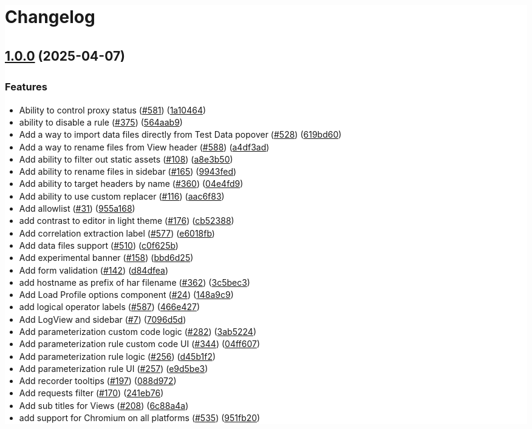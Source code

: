 # Changelog

## [1.0.0](https://github.com/grafana/k6-studio/compare/v1.1.0...v1.0.0) (2025-04-07)


### Features

* Ability to control proxy status ([#581](https://github.com/grafana/k6-studio/issues/581)) ([1a10464](https://github.com/grafana/k6-studio/commit/1a10464f9214672975a29c218c0c46c7ad83a142))
* ability to disable a rule ([#375](https://github.com/grafana/k6-studio/issues/375)) ([564aab9](https://github.com/grafana/k6-studio/commit/564aab9236587272a0abfc0afdfc1f37c91c1163))
* Add a way to import data files directly from Test Data popover ([#528](https://github.com/grafana/k6-studio/issues/528)) ([619bd60](https://github.com/grafana/k6-studio/commit/619bd604e9a7d8a6da4cbdf1108a16e3129a6398))
* Add a way to rename files from View header ([#588](https://github.com/grafana/k6-studio/issues/588)) ([a4df3ad](https://github.com/grafana/k6-studio/commit/a4df3ad454de03df7aeb903d65fcc24d385e4e77))
* Add ability to filter out static assets ([#108](https://github.com/grafana/k6-studio/issues/108)) ([a8e3b50](https://github.com/grafana/k6-studio/commit/a8e3b50b932f4ed43f3c6f80e443b482b4be2b98))
* Add ability to rename files in sidebar ([#165](https://github.com/grafana/k6-studio/issues/165)) ([9943fed](https://github.com/grafana/k6-studio/commit/9943fed5b95e0d161902e733a7188d17ba31ce90))
* Add ability to target headers by name ([#360](https://github.com/grafana/k6-studio/issues/360)) ([04e4fd9](https://github.com/grafana/k6-studio/commit/04e4fd98e7ce3ca64809d11c2bd7b8d41d8f3102))
* Add ability to use custom replacer ([#116](https://github.com/grafana/k6-studio/issues/116)) ([aac6f83](https://github.com/grafana/k6-studio/commit/aac6f835b2febf49a03b0828b605b3453ae2f0bb))
* Add allowlist ([#31](https://github.com/grafana/k6-studio/issues/31)) ([955a168](https://github.com/grafana/k6-studio/commit/955a168d9f4c91ebf32f391c1a78f3f975dbba1f))
* add contrast to editor in light theme ([#176](https://github.com/grafana/k6-studio/issues/176)) ([cb52388](https://github.com/grafana/k6-studio/commit/cb523886174d631c15aef6f2790a3a9104f29344))
* Add correlation extraction label ([#577](https://github.com/grafana/k6-studio/issues/577)) ([e6018fb](https://github.com/grafana/k6-studio/commit/e6018fb008a07a5082b797161e9713f0dc07e261))
* Add data files support ([#510](https://github.com/grafana/k6-studio/issues/510)) ([c0f625b](https://github.com/grafana/k6-studio/commit/c0f625b41eb1a32da4a8e79466c06be5b0e3c0c1))
* Add experimental banner ([#158](https://github.com/grafana/k6-studio/issues/158)) ([bbd6d25](https://github.com/grafana/k6-studio/commit/bbd6d257550c9f5c61d9971ecdc4bbd5628893af))
* Add form validation ([#142](https://github.com/grafana/k6-studio/issues/142)) ([d84dfea](https://github.com/grafana/k6-studio/commit/d84dfeafb4ebbf770fb6262ac353cc09e5570893))
* add hostname as prefix of har filename ([#362](https://github.com/grafana/k6-studio/issues/362)) ([3c5bec3](https://github.com/grafana/k6-studio/commit/3c5bec3d47f536ac999788a145fedf01224ca354))
* Add Load Profile options component ([#24](https://github.com/grafana/k6-studio/issues/24)) ([148a9c9](https://github.com/grafana/k6-studio/commit/148a9c97213f48c99a9b2f501d36a92fab577369))
* add logical operator labels ([#587](https://github.com/grafana/k6-studio/issues/587)) ([466e427](https://github.com/grafana/k6-studio/commit/466e4276e698cf26df1cd800d1799bc875428781))
* Add LogView and sidebar ([#7](https://github.com/grafana/k6-studio/issues/7)) ([7096d5d](https://github.com/grafana/k6-studio/commit/7096d5daf944c51b62010600314aa03453d441f1))
* Add parameterization custom code logic ([#282](https://github.com/grafana/k6-studio/issues/282)) ([3ab5224](https://github.com/grafana/k6-studio/commit/3ab52247caab48f9f8b5519d88c9ab1f3db2212f))
* Add parameterization rule custom code UI ([#344](https://github.com/grafana/k6-studio/issues/344)) ([04ff607](https://github.com/grafana/k6-studio/commit/04ff60769e95f61af066bb57dee31d39ae8f96fc))
* Add parameterization rule logic ([#256](https://github.com/grafana/k6-studio/issues/256)) ([d45b1f2](https://github.com/grafana/k6-studio/commit/d45b1f28c603d8e0632ce409561ca1a3c26f7baa))
* Add parameterization rule UI ([#257](https://github.com/grafana/k6-studio/issues/257)) ([e9d5be3](https://github.com/grafana/k6-studio/commit/e9d5be3305a82e3edde2b8617cf3d23c0ec24bce))
* Add recorder tooltips ([#197](https://github.com/grafana/k6-studio/issues/197)) ([088d972](https://github.com/grafana/k6-studio/commit/088d9724482d82316833a3d8ef0f5ce5502ad59a))
* Add requests filter ([#170](https://github.com/grafana/k6-studio/issues/170)) ([241eb76](https://github.com/grafana/k6-studio/commit/241eb76b73733d2cbe4e58d7c654faa14288af35))
* Add sub titles for Views ([#208](https://github.com/grafana/k6-studio/issues/208)) ([6c88a4a](https://github.com/grafana/k6-studio/commit/6c88a4a27dab0288380b120685feda536883cf6e))
* add support for Chromium on all platforms ([#535](https://github.com/grafana/k6-studio/issues/535)) ([951fb20](https://github.com/grafana/k6-studio/commit/951fb208c66f9247a1acc63713245f394d8d6d9d))